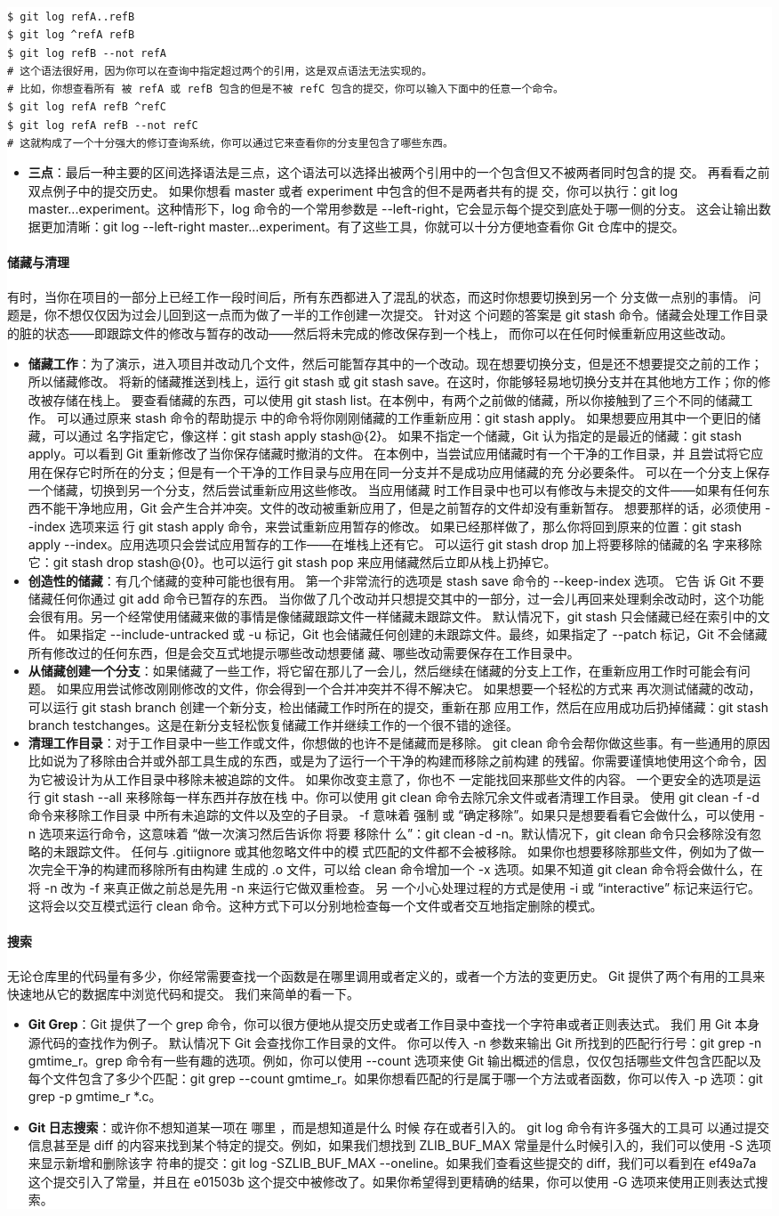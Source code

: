 ```shell
$ git log refA..refB 
$ git log ^refA refB 
$ git log refB --not refA
# 这个语法很好用，因为你可以在查询中指定超过两个的引用，这是双点语法无法实现的。 
# 比如，你想查看所有 被 refA 或 refB 包含的但是不被 refC 包含的提交，你可以输入下面中的任意一个命令。
$ git log refA refB ^refC 
$ git log refA refB --not refC
# 这就构成了一个十分强大的修订查询系统，你可以通过它来查看你的分支里包含了哪些东西。
```

* **三点**：最后一种主要的区间选择语法是三点，这个语法可以选择出被两个引用中的一个包含但又不被两者同时包含的提 交。 再看看之前双点例子中的提交历史。 如果你想看 master 或者 experiment 中包含的但不是两者共有的提 交，你可以执行：git log master...experiment。这种情形下，log 命令的一个常用参数是 --left-right，它会显示每个提交到底处于哪一侧的分支。 这会让输出数据更加清晰：git log --left-right master...experiment。有了这些工具，你就可以十分方便地查看你 Git 仓库中的提交。

#### 储藏与清理

有时，当你在项目的一部分上已经工作一段时间后，所有东西都进入了混乱的状态，而这时你想要切换到另一个 分支做一点别的事情。 问题是，你不想仅仅因为过会儿回到这一点而为做了一半的工作创建一次提交。 针对这 个问题的答案是 git stash 命令。储藏会处理工作目录的脏的状态——即跟踪文件的修改与暂存的改动——然后将未完成的修改保存到一个栈上， 而你可以在任何时候重新应用这些改动。

* **储藏工作**：为了演示，进入项目并改动几个文件，然后可能暂存其中的一个改动。现在想要切换分支，但是还不想要提交之前的工作；所以储藏修改。 将新的储藏推送到栈上，运行 git stash 或 git stash save。在这时，你能够轻易地切换分支并在其他地方工作；你的修改被存储在栈上。 要查看储藏的东西，可以使用 git stash list。在本例中，有两个之前做的储藏，所以你接触到了三个不同的储藏工作。 可以通过原来 stash 命令的帮助提示 中的命令将你刚刚储藏的工作重新应用：git stash apply。 如果想要应用其中一个更旧的储藏，可以通过 名字指定它，像这样：git stash apply stash@{2}。 如果不指定一个储藏，Git 认为指定的是最近的储藏：git stash apply。可以看到 Git 重新修改了当你保存储藏时撤消的文件。 在本例中，当尝试应用储藏时有一个干净的工作目录，并 且尝试将它应用在保存它时所在的分支；但是有一个干净的工作目录与应用在同一分支并不是成功应用储藏的充 分必要条件。 可以在一个分支上保存一个储藏，切换到另一个分支，然后尝试重新应用这些修改。 当应用储藏 时工作目录中也可以有修改与未提交的文件——如果有任何东西不能干净地应用，Git 会产生合并冲突。文件的改动被重新应用了，但是之前暂存的文件却没有重新暂存。 想要那样的话，必须使用 --index 选项来运 行 git stash apply 命令，来尝试重新应用暂存的修改。 如果已经那样做了，那么你将回到原来的位置：git stash apply --index。应用选项只会尝试应用暂存的工作——在堆栈上还有它。 可以运行 git stash drop 加上将要移除的储藏的名 字来移除它：git stash drop stash@{0}。也可以运行 git stash pop 来应用储藏然后立即从栈上扔掉它。
* **创造性的储藏**：有几个储藏的变种可能也很有用。 第一个非常流行的选项是 stash save 命令的 --keep-index 选项。 它告 诉 Git 不要储藏任何你通过 git add 命令已暂存的东西。 当你做了几个改动并只想提交其中的一部分，过一会儿再回来处理剩余改动时，这个功能会很有用。另一个经常使用储藏来做的事情是像储藏跟踪文件一样储藏未跟踪文件。 默认情况下，git stash 只会储藏已经在索引中的文件。 如果指定 --include-untracked 或 -u 标记，Git 也会储藏任何创建的未跟踪文件。最终，如果指定了 --patch 标记，Git 不会储藏所有修改过的任何东西，但是会交互式地提示哪些改动想要储 藏、哪些改动需要保存在工作目录中。
* **从储藏创建一个分支**：如果储藏了一些工作，将它留在那儿了一会儿，然后继续在储藏的分支上工作，在重新应用工作时可能会有问 题。 如果应用尝试修改刚刚修改的文件，你会得到一个合并冲突并不得不解决它。 如果想要一个轻松的方式来 再次测试储藏的改动，可以运行 git stash branch 创建一个新分支，检出储藏工作时所在的提交，重新在那 应用工作，然后在应用成功后扔掉储藏：git stash branch testchanges。这是在新分支轻松恢复储藏工作并继续工作的一个很不错的途径。
* **清理工作目录**：对于工作目录中一些工作或文件，你想做的也许不是储藏而是移除。 git clean 命令会帮你做这些事。有一些通用的原因比如说为了移除由合并或外部工具生成的东西，或是为了运行一个干净的构建而移除之前构建 的残留。你需要谨慎地使用这个命令，因为它被设计为从工作目录中移除未被追踪的文件。 如果你改变主意了，你也不 一定能找回来那些文件的内容。 一个更安全的选项是运行 git stash --all 来移除每一样东西并存放在栈 中。你可以使用 git clean 命令去除冗余文件或者清理工作目录。 使用 git clean -f -d 命令来移除工作目录 中所有未追踪的文件以及空的子目录。 -f 意味着 强制 或 “确定移除”。如果只是想要看看它会做什么，可以使用 -n 选项来运行命令，这意味着 “做一次演习然后告诉你 将要 移除什 么”：git clean -d -n。默认情况下，git clean 命令只会移除没有忽略的未跟踪文件。 任何与 .gitiignore 或其他忽略文件中的模 式匹配的文件都不会被移除。 如果你也想要移除那些文件，例如为了做一次完全干净的构建而移除所有由构建 生成的 .o 文件，可以给 clean 命令增加一个 -x 选项。如果不知道 git clean 命令将会做什么，在将 -n 改为 -f 来真正做之前总是先用 -n 来运行它做双重检查。 另 一个小心处理过程的方式是使用 -i 或 “interactive” 标记来运行它。这将会以交互模式运行 clean 命令。这种方式下可以分别地检查每一个文件或者交互地指定删除的模式。

#### 搜索

无论仓库里的代码量有多少，你经常需要查找一个函数是在哪里调用或者定义的，或者一个方法的变更历史。 Git 提供了两个有用的工具来快速地从它的数据库中浏览代码和提交。 我们来简单的看一下。

* **Git Grep**：Git 提供了一个 grep 命令，你可以很方便地从提交历史或者工作目录中查找一个字符串或者正则表达式。 我们 用 Git 本身源代码的查找作为例子。 默认情况下 Git 会查找你工作目录的文件。 你可以传入 -n 参数来输出 Git 所找到的匹配行行号：git grep -n gmtime_r。grep 命令有一些有趣的选项。例如，你可以使用 --count 选项来使 Git 输出概述的信息，仅仅包括哪些文件包含匹配以及每个文件包含了多少个匹配：git grep --count gmtime_r。如果你想看匹配的行是属于哪一个方法或者函数，你可以传入 -p 选项：git grep -p gmtime_r *.c。

* **Git 日志搜索**：或许你不想知道某一项在 哪里 ，而是想知道是什么 时候 存在或者引入的。 git log 命令有许多强大的工具可 以通过提交信息甚至是 diff 的内容来找到某个特定的提交。例如，如果我们想找到 ZLIB_BUF_MAX 常量是什么时候引入的，我们可以使用 -S 选项来显示新增和删除该字 符串的提交：git log -SZLIB_BUF_MAX --oneline。如果我们查看这些提交的 diff，我们可以看到在 ef49a7a 这个提交引入了常量，并且在 e01503b 这个提交中被修改了。如果你希望得到更精确的结果，你可以使用 -G 选项来使用正则表达式搜索。
